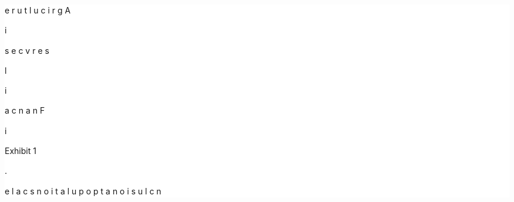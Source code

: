e
r
u
t
l
u
c
i
r
g
A

i

s
e
c
v
r
e
s

l

i

a
c
n
a
n
F

i

Exhibit 1

.

e
l
a
c
s
n
o
i
t
a
l
u
p
o
p
t
a
n
o
i
s
u
l
c
n
